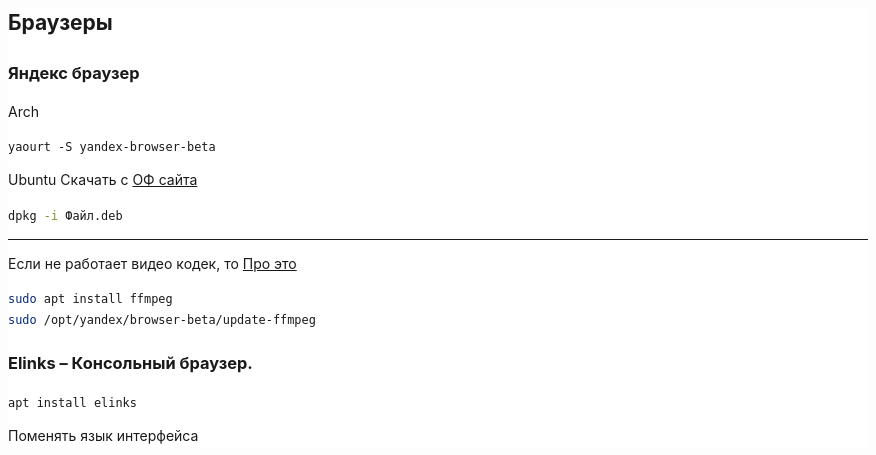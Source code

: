 ## Браузеры

### Яндекс браузер

Arch

```bush
yaourt -S yandex-browser-beta
```

Ubuntu Скачать с [ОФ сайта](https://browser.yandex.ru/beta/)

```bash
dpkg -i Файл.deb
```

---

Если не работает видео кодек, то [Про это](https://yandex.ru/support/browser-beta/working-with-files/video.html#problems__video-linux)

```bash
sudo apt install ffmpeg
sudo /opt/yandex/browser-beta/update-ffmpeg
```

### Elinks – Консольный браузер.

```bush
apt install elinks
```

Поменять язык интерфейса
